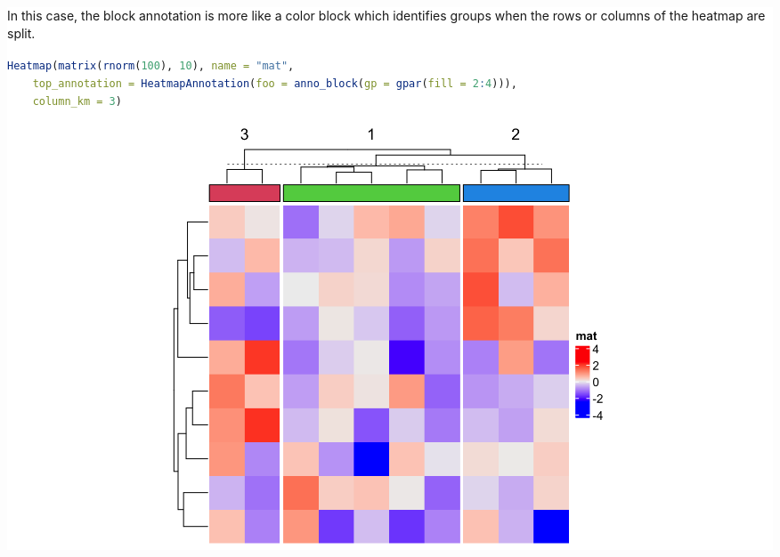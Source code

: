 In this case, the block annotation is more like a color block which identifies groups when
the rows or columns of the heatmap are split.


```r
Heatmap(matrix(rnorm(100), 10), name = "mat",
    top_annotation = HeatmapAnnotation(foo = anno_block(gp = gpar(fill = 2:4))),
    column_km = 3)
```

<img src="03-heatmap_annotations_files/figure-html/unnamed-chunk-58-1.png" width="499.2" style="display: block; margin: auto;" />
